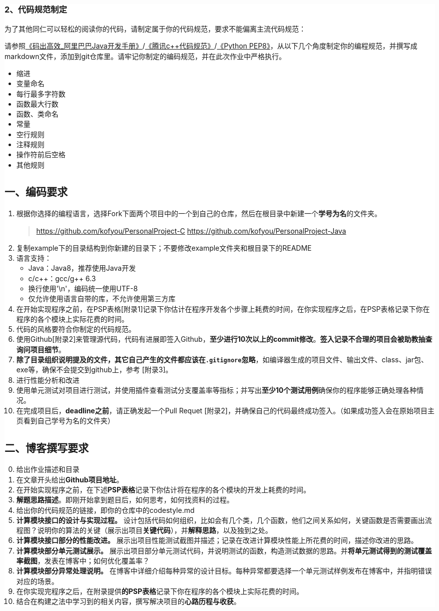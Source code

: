 ### 2、代码规范制定

为了其他同仁可以轻松的阅读你的代码，请制定属于你的代码规范，要求不能偏离主流代码规范：

请参照[《码出高效_阿里巴巴Java开发手册》](https://github.com/chjw8016/alibaba-java-style-guide)/[《腾讯c++代码规范》](https://files-cdn.cnblogs.com/files/juking/%E8%85%BE%E8%AE%AFCplusplus%E7%BC%96%E7%A0%81%E8%A7%84%E8%8C%83.pdf)/[《Python PEP8》](https://www.python.org/dev/peps/pep-0008/)，从以下几个角度制定你的编程规范，并撰写成markdown文件，添加到git仓库里。请牢记你制定的编码规范，并在此次作业中严格执行。

- 缩进
- 变量命名
- 每行最多字符数
- 函数最大行数
- 函数、类命名
- 常量
- 空行规则
- 注释规则
- 操作符前后空格
- 其他规则

## 一、编码要求

1. 根据你选择的编程语言，选择Fork下面两个项目中的一个到自己的仓库，然后在根目录中新建一个**学号为名**的文件夹。
    > https://github.com/kofyou/PersonalProject-C
    > https://github.com/kofyou/PersonalProject-Java
2. 复制example下的目录结构到你新建的目录下；不要修改example文件夹和根目录下的README
3. 语言支持：
    - Java：Java8，推荐使用Java开发
    - c/c++：gcc/g++ 6.3
    - 换行使用'\n'，编码统一使用UTF-8
    - 仅允许使用语言自带的库，不允许使用第三方库
4. 在开始实现程序之前，在PSP表格[附录1]记录下你估计在程序开发各个步骤上耗费的时间，在你实现程序之后，在PSP表格记录下你在程序的各个模块上实际花费的时间。
5. 代码的风格要符合你制定的代码规范。
6. 使用Github[附录2]来管理源代码，代码有进展即签入Github，**至少进行10次以上的commit修改**。**签入记录不合理的项目会被助教抽查询问项目细节**。
7.  **除了目录组织说明提及的文件，其它自己产生的文件都应该在`.gitignore`忽略**，如编译器生成的项目文件、输出文件、class、jar包、exe等，确保不会提交到github上，参考 [附录3]。
8. 进行性能分析和改进
9. 使用单元测试对项目进行测试，并使用插件查看测试分支覆盖率等指标；并写出**至少10个测试用例**确保你的程序能够正确处理各种情况。
10. 在完成项目后，**deadline之前**，请正确发起一个Pull Requet [附录2]，并确保自己的代码最终成功签入。（如果成功签入会在原始项目主页看到自己学号为名的文件夹）

## 二、博客撰写要求
0. 给出作业描述和目录
1. 在文章开头给出**Github项目地址**。
2. 在开始实现程序之前，在下述**PSP表格**记录下你估计将在程序的各个模块的开发上耗费的时间。
3. **解题思路描述**。即刚开始拿到题目后，如何思考，如何找资料的过程。
4. 给出你的代码规范的链接，即你的仓库中的codestyle.md
3. **计算模块接口的设计与实现过程。** 设计包括代码如何组织，比如会有几个类，几个函数，他们之间关系如何，关键函数是否需要画出流程图？说明你的算法的关键（展示出项目**关键代码**），并**解释思路**，以及独到之处。
4. **计算模块接口部分的性能改进。** 展示出项目性能测试截图并描述；记录在改进计算模块性能上所花费的时间，描述你改进的思路。
5. **计算模块部分单元测试展示。** 展示出项目部分单元测试代码，并说明测试的函数，构造测试数据的思路。并**将单元测试得到的测试覆盖率截图**，发表在博客中；如何优化覆盖率？
6. **计算模块部分异常处理说明。** 在博客中详细介绍每种异常的设计目标。每种异常都要选择一个单元测试样例发布在博客中，并指明错误对应的场景。
7. 在你实现完程序之后，在附录提供**的PSP表格**记录下你在程序的各个模块上实际花费的时间。
9. 结合在构建之法中学习到的相关内容，撰写解决项目的**心路历程与收获**。
